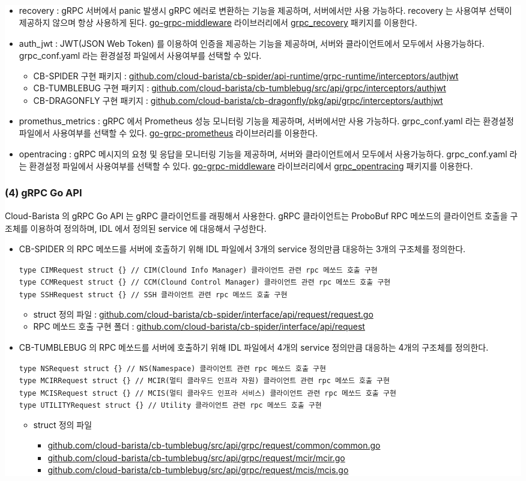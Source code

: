 - recovery : gRPC 서버에서 panic 발생시 gRPC 에러로 변환하는 기능을 제공하며, 서버에서만 사용 가능하다. recovery 는 사용여부 선택이 제공하지 않으며 항상 사용하게 된다. [go-grpc-middleware](https://github.com/grpc-ecosystem/go-grpc-middleware) 라이브러리에서 [grpc_recovery](https://github.com/grpc-ecosystem/go-grpc-middleware/tree/master/recovery) 패키지를 이용한다.

- auth_jwt : JWT(JSON Web Token) 를 이용하여 인증을 제공하는 기능을 제공하며, 서버와 클라이언트에서 모두에서 사용가능하다. grpc_conf.yaml 라는 환경설정 파일에서 사용여부를 선택할 수 있다.

  - CB-SPIDER 구현 패키지 : [github.com/cloud-barista/cb-spider/api-runtime/grpc-runtime/interceptors/authjwt](https://github.com/cloud-barista/cb-spider/tree/master/api-runtime/grpc-runtime/interceptors/authjwt)
  - CB-TUMBLEBUG 구현 패키지 : [github.com/cloud-barista/cb-tumblebug/src/api/grpc/interceptors/authjwt](https://github.com/cloud-barista/cb-tumblebug/tree/master/src/api/grpc/interceptors/authjwt)
  - CB-DRAGONFLY 구현 패키지 : [github.com/cloud-barista/cb-dragonfly/pkg/api/grpc/interceptors/authjwt](https://github.com/cloud-barista/cb-dragonfly/tree/feature/grpc/pkg/api/grpc/interceptors/authjwt)

- promethus_metrics : gRPC 에서 Prometheus 성능 모니터링 기능을 제공하며, 서버에서만 사용 가능하다. grpc_conf.yaml 라는 환경설정 파일에서 사용여부를 선택할 수 있다. [go-grpc-prometheus](https://github.com/grpc-ecosystem/go-grpc-prometheus) 라이브러리를 이용한다.

- opentracing : gRPC 메시지의 요청 및 응답을 모니터링 기능을 제공하며, 서버와 클라이언트에서 모두에서 사용가능하다. grpc_conf.yaml 라는 환경설정 파일에서 사용여부를 선택할 수 있다. [go-grpc-middleware](https://github.com/grpc-ecosystem/go-grpc-middleware) 라이브러리에서 [grpc_opentracing](https://github.com/grpc-ecosystem/go-grpc-middleware/tree/master/tracing/opentracing) 패키지를 이용한다.

### (4) gRPC Go API

Cloud-Barista 의 gRPC Go API 는 gRPC 클라이언트를 래핑해서 사용한다. gRPC 클라이언트는 ProboBuf RPC 메쏘드의 클라이언트 호출을 구조체를 이용하여 정의하며, IDL 에서 정의된 service 에 대응해서 구성한다.

- CB-SPIDER 의 RPC 메쏘드를 서버에 호출하기 위해 IDL 파일에서 3개의 service 정의만큼 대응하는 3개의 구조체를 정의한다.

  ```
  type CIMRequest struct {} // CIM(Clound Info Manager) 클라이언트 관련 rpc 메쏘드 호출 구현
  type CCMRequest struct {} // CCM(Clound Control Manager) 클라이언트 관련 rpc 메쏘드 호출 구현
  type SSHRequest struct {} // SSH 클라이언트 관련 rpc 메쏘드 호출 구현
  ```

  - struct 정의 파일 : [github.com/cloud-barista/cb-spider/interface/api/request/request.go](https://github.com/cloud-barista/cb-spider/blob/master/interface/api/request/request.go)
  - RPC 메쏘드 호출 구현 폴더 : [github.com/cloud-barista/cb-spider/interface/api/request](https://github.com/cloud-barista/cb-spider/tree/master/interface/api/request)

- CB-TUMBLEBUG 의 RPC 메쏘드를 서버에 호출하기 위해 IDL 파일에서 4개의 service 정의만큼 대응하는 4개의 구조체를 정의한다.

  ```
  type NSRequest struct {} // NS(Namespace) 클라이언트 관련 rpc 메쏘드 호출 구현
  type MCIRRequest struct {} // MCIR(멀티 클라우드 인프라 자원) 클라이언트 관련 rpc 메쏘드 호출 구현
  type MCISRequest struct {} // MCIS(멀티 클라우드 인프라 서비스) 클라이언트 관련 rpc 메쏘드 호출 구현
  type UTILITYRequest struct {} // Utility 클라이언트 관련 rpc 메쏘드 호출 구현
  ```

  - struct 정의 파일

    - [github.com/cloud-barista/cb-tumblebug/src/api/grpc/request/common/common.go](https://github.com/cloud-barista/cb-tumblebug/blob/master/src/api/grpc/request/common/common.go)
    - [github.com/cloud-barista/cb-tumblebug/src/api/grpc/request/mcir/mcir.go](https://github.com/cloud-barista/cb-tumblebug/blob/master/src/api/grpc/request/mcir/mcir.go)
    - [github.com/cloud-barista/cb-tumblebug/src/api/grpc/request/mcis/mcis.go](https://github.com/cloud-barista/cb-tumblebug/blob/master/src/api/grpc/request/mcis/mcis.go)
